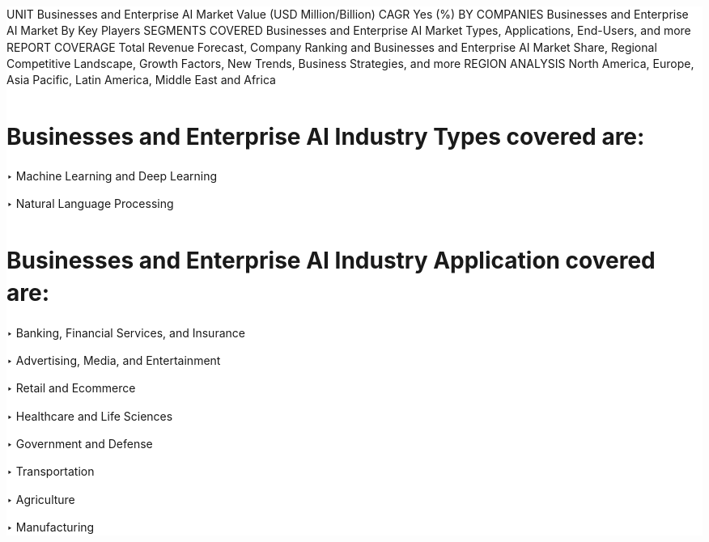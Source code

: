 </tr>
<tr>
<td>UNIT</td>
<td>Businesses and Enterprise AI Market Value (USD Million/Billion)</td>
<tr>
<td>CAGR</td>
<td>Yes (%)</td>
</tr>
</tr>
<tr>
<td>BY COMPANIES</td>
<td>Businesses and Enterprise AI Market By Key Players</td>
</tr>
<tr>
<td>SEGMENTS COVERED</td>
<td>Businesses and Enterprise AI Market Types, Applications, End-Users, and more</td>
</tr>
<tr>
<td>REPORT COVERAGE</td>
<td>Total Revenue Forecast, Company Ranking and Businesses and Enterprise AI Market Share, Regional Competitive Landscape, Growth Factors, New Trends, Business Strategies, and more</td>
</tr>
<tr>
<td>REGION ANALYSIS</td>
<td>North America, Europe, Asia Pacific, Latin America, Middle East and Africa</td>
</tr>
</table>

# <strong>Businesses and Enterprise AI Industry Types covered are:</strong>

‣ Machine Learning and Deep Learning

‣ Natural Language Processing

# <strong>Businesses and Enterprise AI Industry Application covered are:</strong>

‣ Banking, Financial Services, and Insurance

‣ Advertising, Media, and Entertainment

‣ Retail and Ecommerce

‣ Healthcare and Life Sciences

‣ Government and Defense

‣ Transportation

‣ Agriculture

‣ Manufacturing
